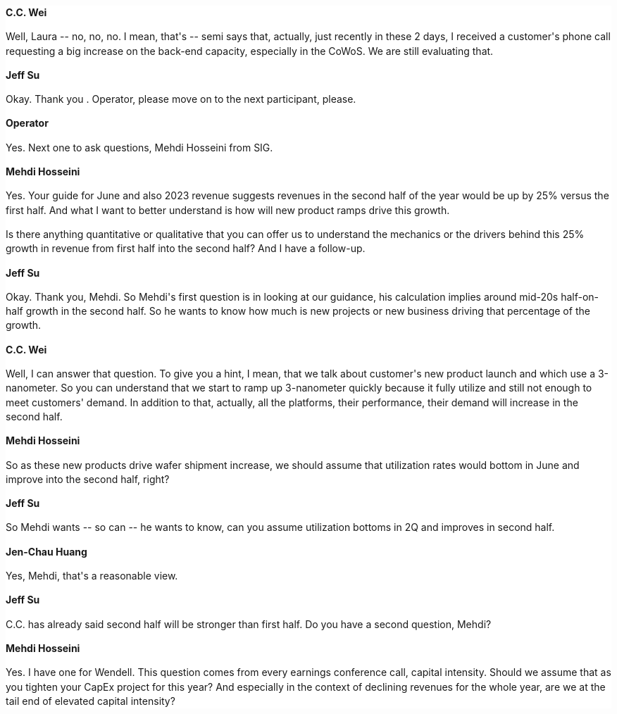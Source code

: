 **C.C. Wei**

Well, Laura -- no, no, no. I mean, that's -- semi says that, actually, just recently in these 2 days, I received a customer's phone call requesting a big increase on the back-end capacity, especially in the CoWoS. We are still evaluating that.

**Jeff Su**

Okay. Thank you . Operator, please move on to the next participant, please.

**Operator**

Yes. Next one to ask questions, Mehdi Hosseini from SIG.

**Mehdi Hosseini**

Yes. Your guide for June and also 2023 revenue suggests revenues in the second half of the year would be up by 25% versus the first half. And what I want to better understand is how will new product ramps drive this growth.

Is there anything quantitative or qualitative that you can offer us to understand the mechanics or the drivers behind this 25% growth in revenue from first half into the second half? And I have a follow-up.

**Jeff Su**

Okay. Thank you, Mehdi. So Mehdi's first question is in looking at our guidance, his calculation implies around mid-20s half-on-half growth in the second half. So he wants to know how much is new projects or new business driving that percentage of the growth.

**C.C. Wei**

Well, I can answer that question. To give you a hint, I mean, that we talk about customer's new product launch and which use a 3-nanometer. So you can understand that we start to ramp up 3-nanometer quickly because it fully utilize and still not enough to meet customers' demand. In addition to that, actually, all the platforms, their performance, their demand will increase in the second half.

**Mehdi Hosseini**

So as these new products drive wafer shipment increase, we should assume that utilization rates would bottom in June and improve into the second half, right?

**Jeff Su**

So Mehdi wants -- so can -- he wants to know, can you assume utilization bottoms in 2Q and improves in second half.

**Jen-Chau Huang**

Yes, Mehdi, that's a reasonable view.

**Jeff Su**

C.C. has already said second half will be stronger than first half. Do you have a second question, Mehdi?

**Mehdi Hosseini**

Yes. I have one for Wendell. This question comes from every earnings conference call, capital intensity. Should we assume that as you tighten your CapEx project for this year? And especially in the context of declining revenues for the whole year, are we at the tail end of elevated capital intensity?
